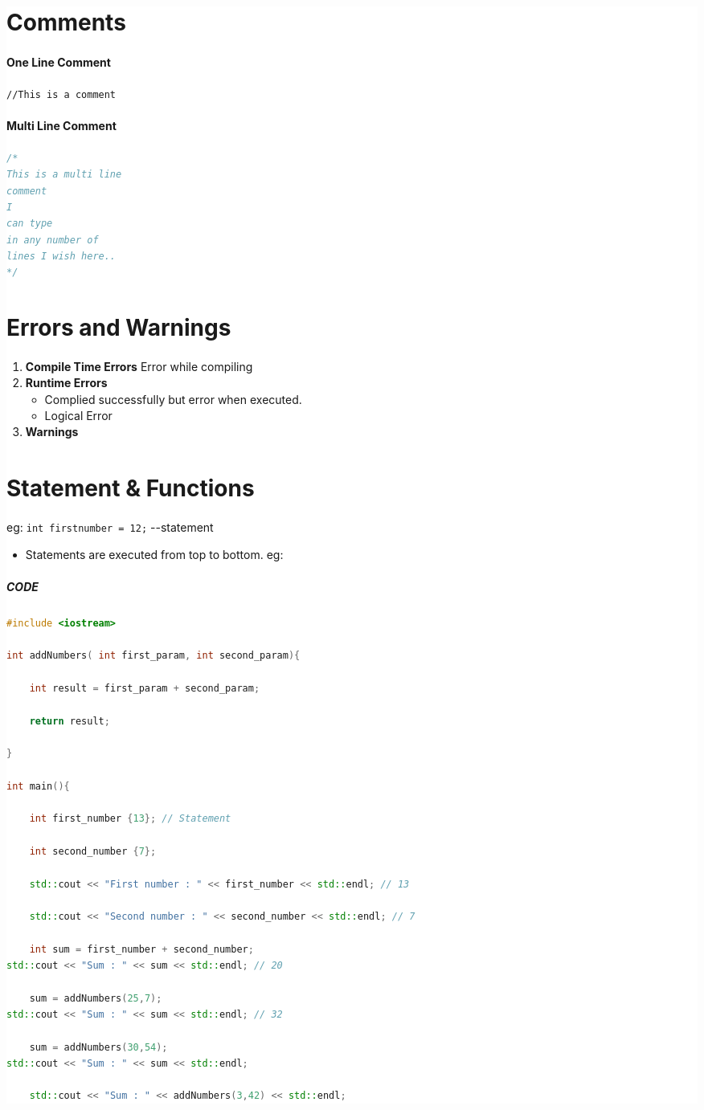 # Comments
#### One Line Comment
`//This is a comment `
#### Multi Line Comment
```cpp
/*
This is a multi line
comment
I 
can type
in any number of 
lines I wish here..
*/
```

# Errors and Warnings
1. **Compile Time Errors**
	Error while compiling
1. **Runtime Errors**
	* Complied successfully but error when executed.
	* Logical Error
2. **Warnings**

# Statement & Functions
eg: `int firstnumber = 12;` --statement
* Statements are executed from top to bottom.
eg: 

##### CODE
```c++
#include <iostream>

int addNumbers( int first_param, int second_param){

	int result = first_param + second_param;

	return result;

}

int main(){

	int first_number {13}; // Statement

	int second_number {7};

	std::cout << "First number : " << first_number << std::endl; // 13

	std::cout << "Second number : " << second_number << std::endl; // 7

	int sum = first_number + second_number;
std::cout << "Sum : " << sum << std::endl; // 20

	sum = addNumbers(25,7);
std::cout << "Sum : " << sum << std::endl; // 32

	sum = addNumbers(30,54);
std::cout << "Sum : " << sum << std::endl;

	std::cout << "Sum : " << addNumbers(3,42) << std::endl;
```